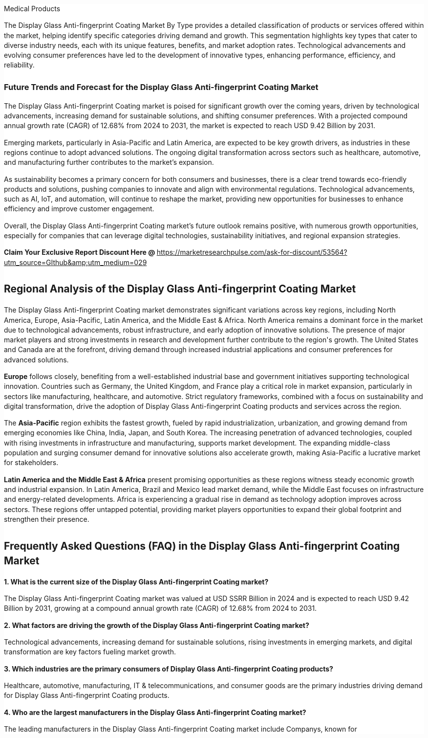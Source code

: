 Medical Products</li></ul><p>The Display Glass Anti-fingerprint Coating Market By Type provides a detailed classification of products or services offered within the market, helping identify specific categories driving demand and growth. This segmentation highlights key types that cater to diverse industry needs, each with its unique features, benefits, and market adoption rates. Technological advancements and evolving consumer preferences have led to the development of innovative types, enhancing performance, efficiency, and reliability.</p><h3>Future Trends and Forecast for the Display Glass Anti-fingerprint Coating Market</h3><p>The Display Glass Anti-fingerprint Coating market is poised for significant growth over the coming years, driven by technological advancements, increasing demand for sustainable solutions, and shifting consumer preferences. With a projected compound annual growth rate (CAGR) of 12.68% from 2024 to 2031, the market is expected to reach USD 9.42 Billion by 2031.</p><p>Emerging markets, particularly in Asia-Pacific and Latin America, are expected to be key growth drivers, as industries in these regions continue to adopt advanced solutions. The ongoing digital transformation across sectors such as healthcare, automotive, and manufacturing further contributes to the market&rsquo;s expansion.</p><p>As sustainability becomes a primary concern for both consumers and businesses, there is a clear trend towards eco-friendly products and solutions, pushing companies to innovate and align with environmental regulations. Technological advancements, such as AI, IoT, and automation, will continue to reshape the market, providing new opportunities for businesses to enhance efficiency and improve customer engagement.</p><p>Overall, the Display Glass Anti-fingerprint Coating market&rsquo;s future outlook remains positive, with numerous growth opportunities, especially for companies that can leverage digital technologies, sustainability initiatives, and regional expansion strategies.</p><p><strong>Claim Your Exclusive Report Discount Here @ </strong><a href="https://marketresearchpulse.com/ask-for-discount/53564?utm_source=GIthub&amp;utm_medium=029">https://marketresearchpulse.com/ask-for-discount/53564?utm_source=GIthub&amp;utm_medium=029</a></p><h2><strong>Regional Analysis of the Display Glass Anti-fingerprint Coating Market</strong></h2><p>The Display Glass Anti-fingerprint Coating market demonstrates significant variations across key regions, including North America, Europe, Asia-Pacific, Latin America, and the Middle East &amp; Africa. North America remains a dominant force in the market due to technological advancements, robust infrastructure, and early adoption of innovative solutions. The presence of major market players and strong investments in research and development further contribute to the region's growth. The United States and Canada are at the forefront, driving demand through increased industrial applications and consumer preferences for advanced solutions.</p><p><strong>Europe</strong> follows closely, benefiting from a well-established industrial base and government initiatives supporting technological innovation. Countries such as Germany, the United Kingdom, and France play a critical role in market expansion, particularly in sectors like manufacturing, healthcare, and automotive. Strict regulatory frameworks, combined with a focus on sustainability and digital transformation, drive the adoption of Display Glass Anti-fingerprint Coating products and services across the region.</p><p>The <strong>Asia-Pacific</strong> region exhibits the fastest growth, fueled by rapid industrialization, urbanization, and growing demand from emerging economies like China, India, Japan, and South Korea. The increasing penetration of advanced technologies, coupled with rising investments in infrastructure and manufacturing, supports market development. The expanding middle-class population and surging consumer demand for innovative solutions also accelerate growth, making Asia-Pacific a lucrative market for stakeholders.</p><p><strong>Latin America and the Middle East &amp; Africa</strong> present promising opportunities as these regions witness steady economic growth and industrial expansion. In Latin America, Brazil and Mexico lead market demand, while the Middle East focuses on infrastructure and energy-related developments. Africa is experiencing a gradual rise in demand as technology adoption improves across sectors. These regions offer untapped potential, providing market players opportunities to expand their global footprint and strengthen their presence.</p><h2><strong>Frequently Asked Questions (FAQ) in the Display Glass Anti-fingerprint Coating Market</strong></h2><p><strong>1. What is the current size of the Display Glass Anti-fingerprint Coating market?</strong></p><p>The Display Glass Anti-fingerprint Coating market was valued at USD SSRR Billion in 2024 and is expected to reach USD 9.42 Billion by 2031, growing at a compound annual growth rate (CAGR) of 12.68% from 2024 to 2031.</p><p><strong>2. What factors are driving the growth of the Display Glass Anti-fingerprint Coating market?</strong></p><p>Technological advancements, increasing demand for sustainable solutions, rising investments in emerging markets, and digital transformation are key factors fueling market growth.</p><p><strong>3. Which industries are the primary consumers of Display Glass Anti-fingerprint Coating products?</strong></p><p>Healthcare, automotive, manufacturing, IT &amp; telecommunications, and consumer goods are the primary industries driving demand for Display Glass Anti-fingerprint Coating products.</p><p><strong>4. Who are the largest manufacturers in the Display Glass Anti-fingerprint Coating market?</strong></p><p>The leading manufacturers in the Display Glass Anti-fingerprint Coating market include Companys, known for